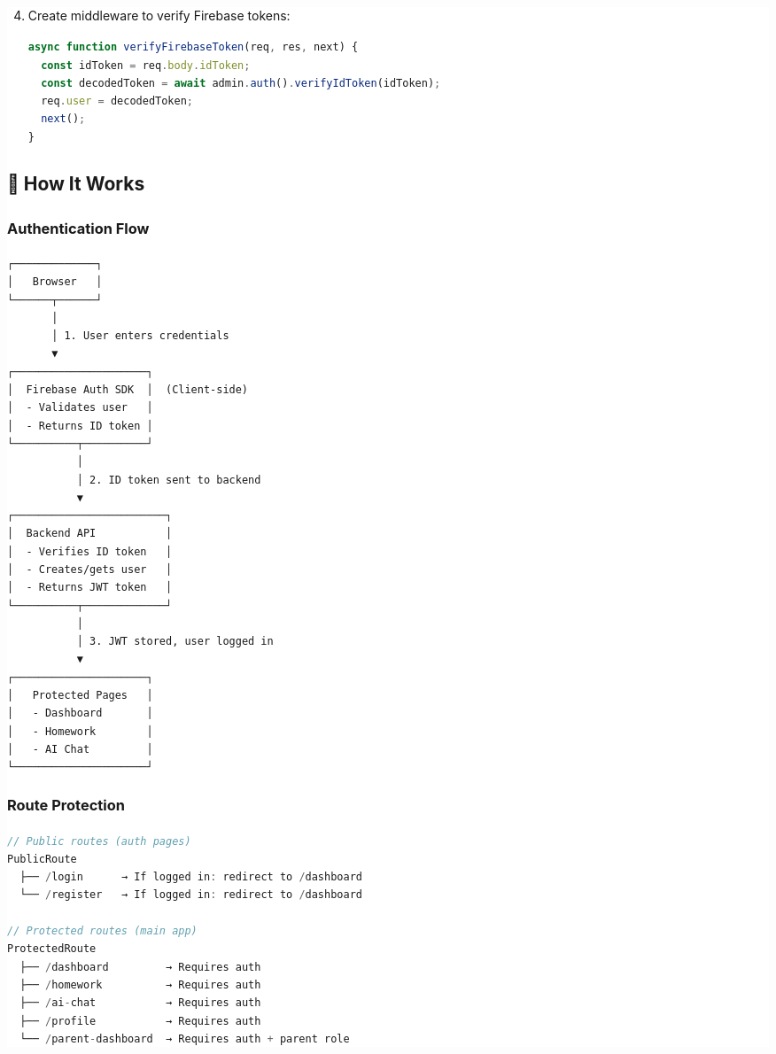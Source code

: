 4. Create middleware to verify Firebase tokens:
   ```typescript
   async function verifyFirebaseToken(req, res, next) {
     const idToken = req.body.idToken;
     const decodedToken = await admin.auth().verifyIdToken(idToken);
     req.user = decodedToken;
     next();
   }
   ```

## 🎯 How It Works

### Authentication Flow

```
┌─────────────┐
│   Browser   │
└──────┬──────┘
       │
       │ 1. User enters credentials
       ▼
┌─────────────────────┐
│  Firebase Auth SDK  │  (Client-side)
│  - Validates user   │
│  - Returns ID token │
└──────────┬──────────┘
           │
           │ 2. ID token sent to backend
           ▼
┌────────────────────────┐
│  Backend API           │
│  - Verifies ID token   │
│  - Creates/gets user   │
│  - Returns JWT token   │
└──────────┬─────────────┘
           │
           │ 3. JWT stored, user logged in
           ▼
┌─────────────────────┐
│   Protected Pages   │
│   - Dashboard       │
│   - Homework        │
│   - AI Chat         │
└─────────────────────┘
```

### Route Protection

```typescript
// Public routes (auth pages)
PublicRoute
  ├── /login      → If logged in: redirect to /dashboard
  └── /register   → If logged in: redirect to /dashboard

// Protected routes (main app)
ProtectedRoute
  ├── /dashboard         → Requires auth
  ├── /homework          → Requires auth
  ├── /ai-chat           → Requires auth
  ├── /profile           → Requires auth
  └── /parent-dashboard  → Requires auth + parent role
```

